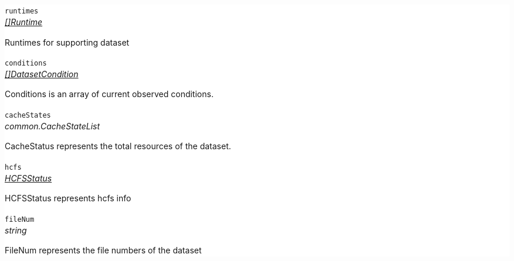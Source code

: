</tr>
<tr>
<td>
<code>runtimes</code></br>
<em>
<a href="#data.fluid.io/v1alpha1.Runtime">
[]Runtime
</a>
</em>
</td>
<td>
<p>Runtimes for supporting dataset</p>
</td>
</tr>
<tr>
<td>
<code>conditions</code></br>
<em>
<a href="#data.fluid.io/v1alpha1.DatasetCondition">
[]DatasetCondition
</a>
</em>
</td>
<td>
<p>Conditions is an array of current observed conditions.</p>
</td>
</tr>
<tr>
<td>
<code>cacheStates</code></br>
<em>
common.CacheStateList
</em>
</td>
<td>
<p>CacheStatus represents the total resources of the dataset.</p>
</td>
</tr>
<tr>
<td>
<code>hcfs</code></br>
<em>
<a href="#data.fluid.io/v1alpha1.HCFSStatus">
HCFSStatus
</a>
</em>
</td>
<td>
<p>HCFSStatus represents hcfs info</p>
</td>
</tr>
<tr>
<td>
<code>fileNum</code></br>
<em>
string
</em>
</td>
<td>
<p>FileNum represents the file numbers of the dataset</p>
</td>
</tr>
<tr>
<td>